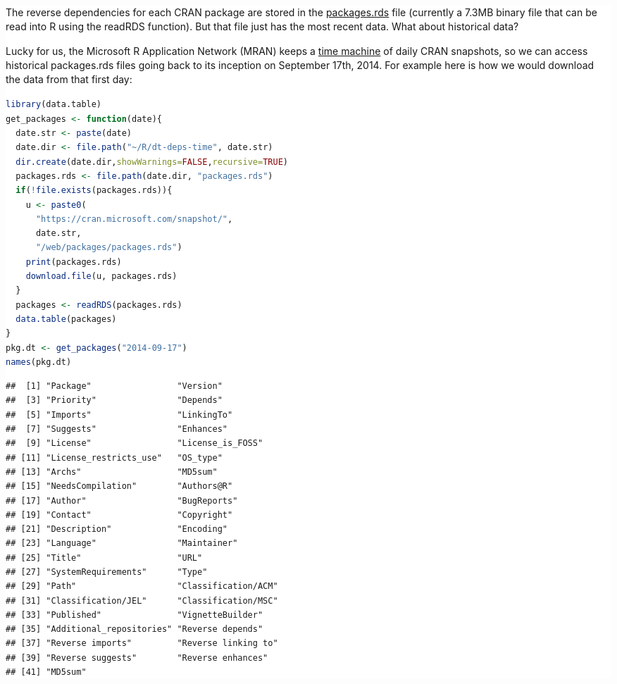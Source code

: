 The reverse dependencies for each CRAN package are stored in the
[packages.rds](https://cloud.r-project.org/web/packages/packages.rds)
file (currently a 7.3MB binary file that can be read into R using the
readRDS function). But that file just has the most recent data. What
about historical data?

Lucky for us, the Microsoft R Application Network (MRAN) keeps a [time
machine](https://mran.microsoft.com/documents/rro/reproducibility#timemachine)
of daily CRAN snapshots, so we can access historical packages.rds
files going back to its inception on September 17th, 2014. 
For example here is how we would download the data from that first day:


```r
library(data.table)
get_packages <- function(date){
  date.str <- paste(date)
  date.dir <- file.path("~/R/dt-deps-time", date.str)
  dir.create(date.dir,showWarnings=FALSE,recursive=TRUE)
  packages.rds <- file.path(date.dir, "packages.rds")
  if(!file.exists(packages.rds)){
    u <- paste0(
      "https://cran.microsoft.com/snapshot/",
      date.str,
      "/web/packages/packages.rds")
    print(packages.rds)
    download.file(u, packages.rds)
  }
  packages <- readRDS(packages.rds)
  data.table(packages)
}
pkg.dt <- get_packages("2014-09-17")
names(pkg.dt)
```

```
##  [1] "Package"                 "Version"                
##  [3] "Priority"                "Depends"                
##  [5] "Imports"                 "LinkingTo"              
##  [7] "Suggests"                "Enhances"               
##  [9] "License"                 "License_is_FOSS"        
## [11] "License_restricts_use"   "OS_type"                
## [13] "Archs"                   "MD5sum"                 
## [15] "NeedsCompilation"        "Authors@R"              
## [17] "Author"                  "BugReports"             
## [19] "Contact"                 "Copyright"              
## [21] "Description"             "Encoding"               
## [23] "Language"                "Maintainer"             
## [25] "Title"                   "URL"                    
## [27] "SystemRequirements"      "Type"                   
## [29] "Path"                    "Classification/ACM"     
## [31] "Classification/JEL"      "Classification/MSC"     
## [33] "Published"               "VignetteBuilder"        
## [35] "Additional_repositories" "Reverse depends"        
## [37] "Reverse imports"         "Reverse linking to"     
## [39] "Reverse suggests"        "Reverse enhances"       
## [41] "MD5sum"
```

